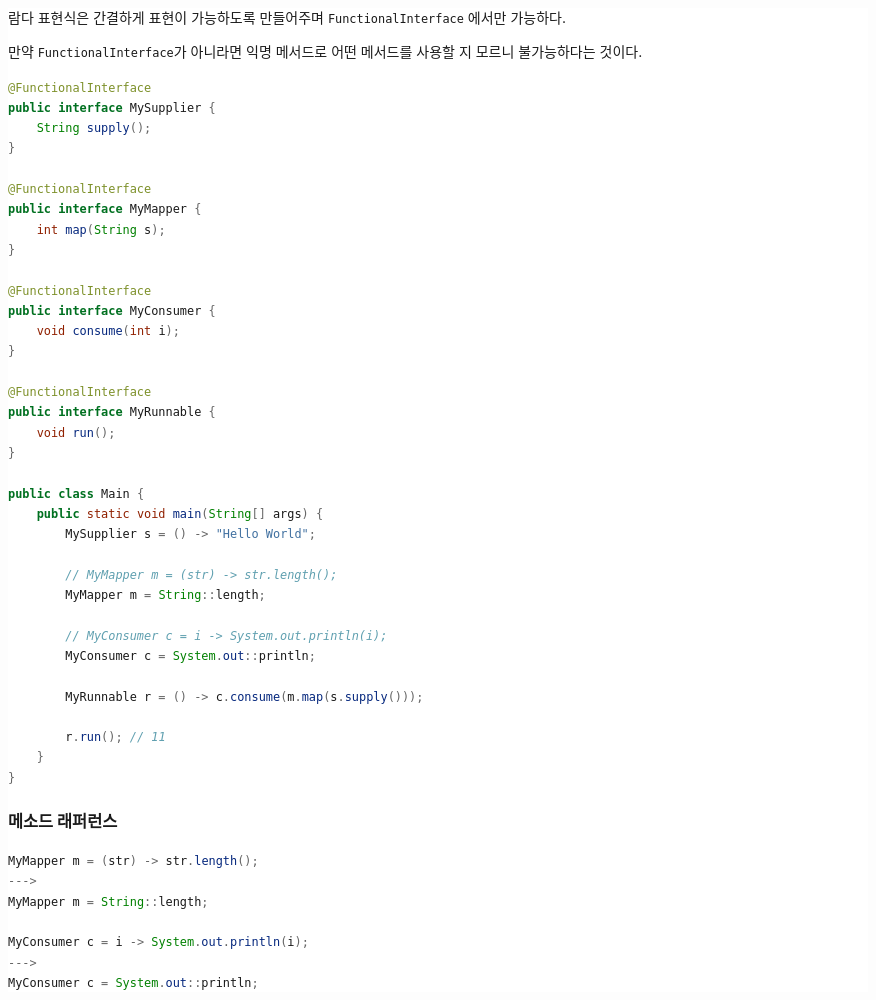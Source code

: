 ```java
```

람다 표현식은 간결하게 표현이 가능하도록 만들어주며 `FunctionalInterface` 에서만 가능하다.

만약 `FunctionalInterface`가 아니라면 익명 메서드로 어떤 메서드를 사용할 지 모르니 불가능하다는 것이다.

```java
@FunctionalInterface
public interface MySupplier {
    String supply();
}

@FunctionalInterface
public interface MyMapper {
    int map(String s);
}

@FunctionalInterface
public interface MyConsumer {
    void consume(int i);
}

@FunctionalInterface
public interface MyRunnable {
    void run();
}

public class Main {
    public static void main(String[] args) {
        MySupplier s = () -> "Hello World";

        // MyMapper m = (str) -> str.length();
        MyMapper m = String::length;

        // MyConsumer c = i -> System.out.println(i);
        MyConsumer c = System.out::println;

        MyRunnable r = () -> c.consume(m.map(s.supply()));

        r.run(); // 11
    }
}
```

### 메소드 래퍼런스

```java
MyMapper m = (str) -> str.length();   
--->
MyMapper m = String::length;

MyConsumer c = i -> System.out.println(i);
--->
MyConsumer c = System.out::println;
```
